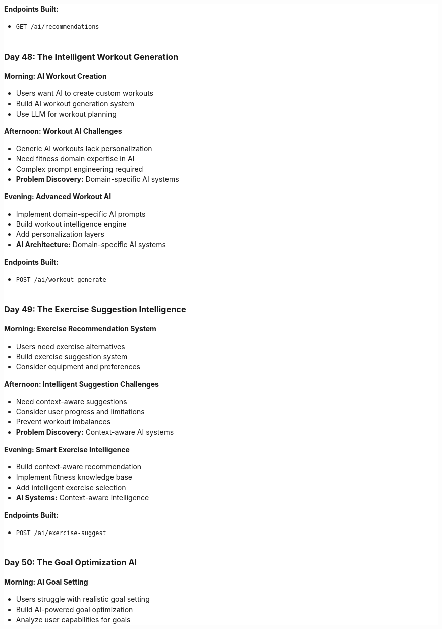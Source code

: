 **Endpoints Built:**
- `GET /ai/recommendations`

---

### **Day 48: The Intelligent Workout Generation**
**Morning: AI Workout Creation**
- Users want AI to create custom workouts
- Build AI workout generation system
- Use LLM for workout planning

**Afternoon: Workout AI Challenges**
- Generic AI workouts lack personalization
- Need fitness domain expertise in AI
- Complex prompt engineering required
- **Problem Discovery:** Domain-specific AI systems

**Evening: Advanced Workout AI**
- Implement domain-specific AI prompts
- Build workout intelligence engine
- Add personalization layers
- **AI Architecture:** Domain-specific AI systems

**Endpoints Built:**
- `POST /ai/workout-generate`

---

### **Day 49: The Exercise Suggestion Intelligence**
**Morning: Exercise Recommendation System**
- Users need exercise alternatives
- Build exercise suggestion system
- Consider equipment and preferences

**Afternoon: Intelligent Suggestion Challenges**
- Need context-aware suggestions
- Consider user progress and limitations
- Prevent workout imbalances
- **Problem Discovery:** Context-aware AI systems

**Evening: Smart Exercise Intelligence**
- Build context-aware recommendation
- Implement fitness knowledge base
- Add intelligent exercise selection
- **AI Systems:** Context-aware intelligence

**Endpoints Built:**
- `POST /ai/exercise-suggest`

---

### **Day 50: The Goal Optimization AI**
**Morning: AI Goal Setting**
- Users struggle with realistic goal setting
- Build AI-powered goal optimization
- Analyze user capabilities for goals
